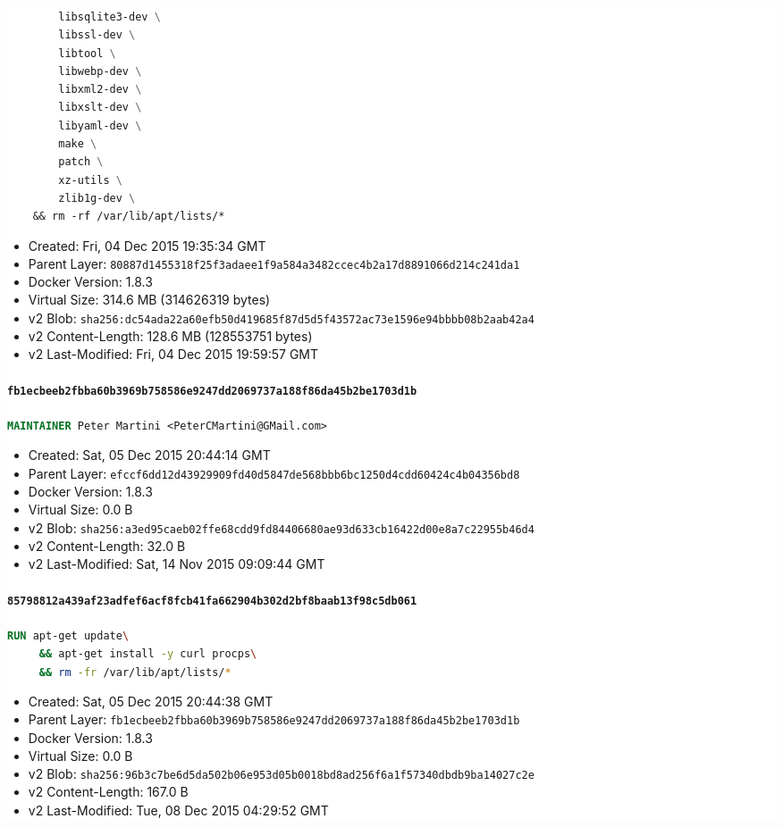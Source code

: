 ```dockerfile
		libsqlite3-dev \
		libssl-dev \
		libtool \
		libwebp-dev \
		libxml2-dev \
		libxslt-dev \
		libyaml-dev \
		make \
		patch \
		xz-utils \
		zlib1g-dev \
	&& rm -rf /var/lib/apt/lists/*
```

-	Created: Fri, 04 Dec 2015 19:35:34 GMT
-	Parent Layer: `80887d1455318f25f3adaee1f9a584a3482ccec4b2a17d8891066d214c241da1`
-	Docker Version: 1.8.3
-	Virtual Size: 314.6 MB (314626319 bytes)
-	v2 Blob: `sha256:dc54ada22a60efb50d419685f87d5d5f43572ac73e1596e94bbbb08b2aab42a4`
-	v2 Content-Length: 128.6 MB (128553751 bytes)
-	v2 Last-Modified: Fri, 04 Dec 2015 19:59:57 GMT

#### `fb1ecbeeb2fbba60b3969b758586e9247dd2069737a188f86da45b2be1703d1b`

```dockerfile
MAINTAINER Peter Martini <PeterCMartini@GMail.com>
```

-	Created: Sat, 05 Dec 2015 20:44:14 GMT
-	Parent Layer: `efccf6dd12d43929909fd40d5847de568bbb6bc1250d4cdd60424c4b04356bd8`
-	Docker Version: 1.8.3
-	Virtual Size: 0.0 B
-	v2 Blob: `sha256:a3ed95caeb02ffe68cdd9fd84406680ae93d633cb16422d00e8a7c22955b46d4`
-	v2 Content-Length: 32.0 B
-	v2 Last-Modified: Sat, 14 Nov 2015 09:09:44 GMT

#### `85798812a439af23adfef6acf8fcb41fa662904b302d2bf8baab13f98c5db061`

```dockerfile
RUN apt-get update\
     && apt-get install -y curl procps\
     && rm -fr /var/lib/apt/lists/*
```

-	Created: Sat, 05 Dec 2015 20:44:38 GMT
-	Parent Layer: `fb1ecbeeb2fbba60b3969b758586e9247dd2069737a188f86da45b2be1703d1b`
-	Docker Version: 1.8.3
-	Virtual Size: 0.0 B
-	v2 Blob: `sha256:96b3c7be6d5da502b06e953d05b0018bd8ad256f6a1f57340dbdb9ba14027c2e`
-	v2 Content-Length: 167.0 B
-	v2 Last-Modified: Tue, 08 Dec 2015 04:29:52 GMT
